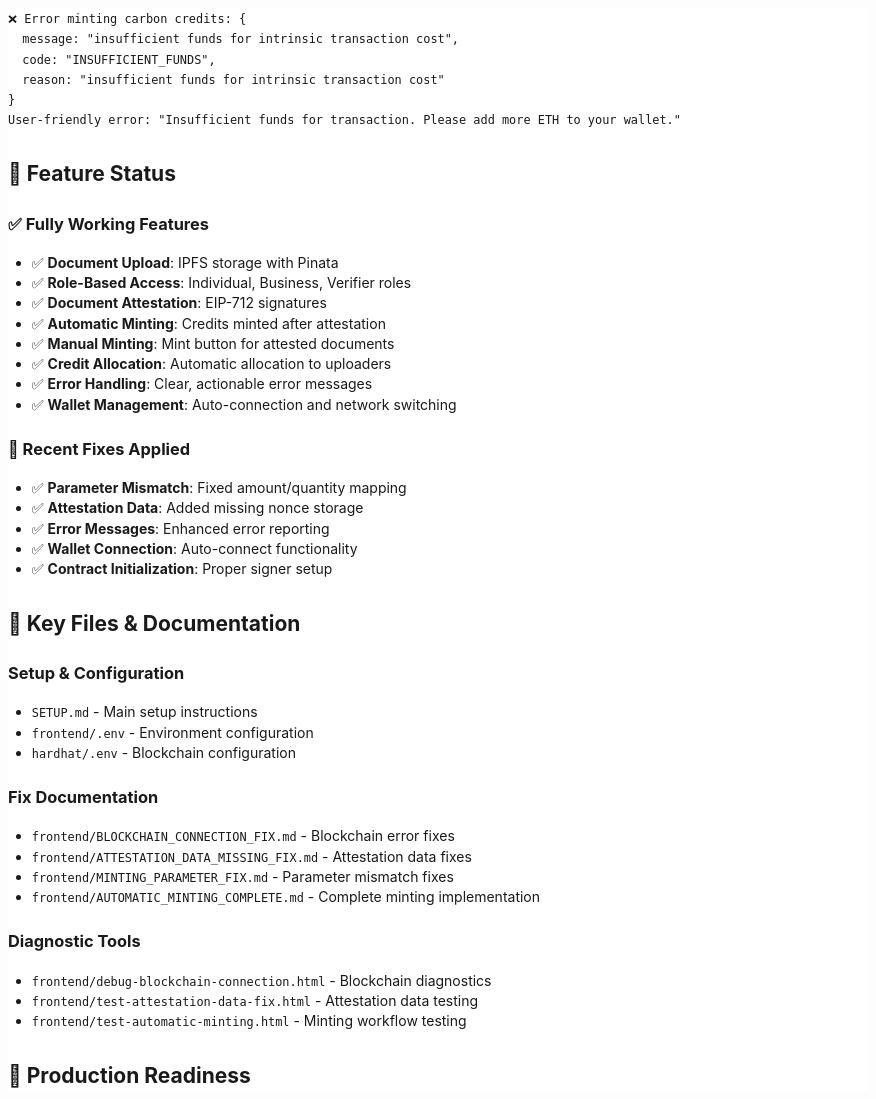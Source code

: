 ```
❌ Error minting carbon credits: {
  message: "insufficient funds for intrinsic transaction cost",
  code: "INSUFFICIENT_FUNDS",
  reason: "insufficient funds for intrinsic transaction cost"
}
User-friendly error: "Insufficient funds for transaction. Please add more ETH to your wallet."
```

## 🎯 **Feature Status**

### **✅ Fully Working Features**

- ✅ **Document Upload**: IPFS storage with Pinata
- ✅ **Role-Based Access**: Individual, Business, Verifier roles
- ✅ **Document Attestation**: EIP-712 signatures
- ✅ **Automatic Minting**: Credits minted after attestation
- ✅ **Manual Minting**: Mint button for attested documents
- ✅ **Credit Allocation**: Automatic allocation to uploaders
- ✅ **Error Handling**: Clear, actionable error messages
- ✅ **Wallet Management**: Auto-connection and network switching

### **🔧 Recent Fixes Applied**

- ✅ **Parameter Mismatch**: Fixed amount/quantity mapping
- ✅ **Attestation Data**: Added missing nonce storage
- ✅ **Error Messages**: Enhanced error reporting
- ✅ **Wallet Connection**: Auto-connect functionality
- ✅ **Contract Initialization**: Proper signer setup

## 📁 **Key Files & Documentation**

### **Setup & Configuration**

- `SETUP.md` - Main setup instructions
- `frontend/.env` - Environment configuration
- `hardhat/.env` - Blockchain configuration

### **Fix Documentation**

- `frontend/BLOCKCHAIN_CONNECTION_FIX.md` - Blockchain error fixes
- `frontend/ATTESTATION_DATA_MISSING_FIX.md` - Attestation data fixes
- `frontend/MINTING_PARAMETER_FIX.md` - Parameter mismatch fixes
- `frontend/AUTOMATIC_MINTING_COMPLETE.md` - Complete minting implementation

### **Diagnostic Tools**

- `frontend/debug-blockchain-connection.html` - Blockchain diagnostics
- `frontend/test-attestation-data-fix.html` - Attestation data testing
- `frontend/test-automatic-minting.html` - Minting workflow testing

## 🚀 **Production Readiness**
